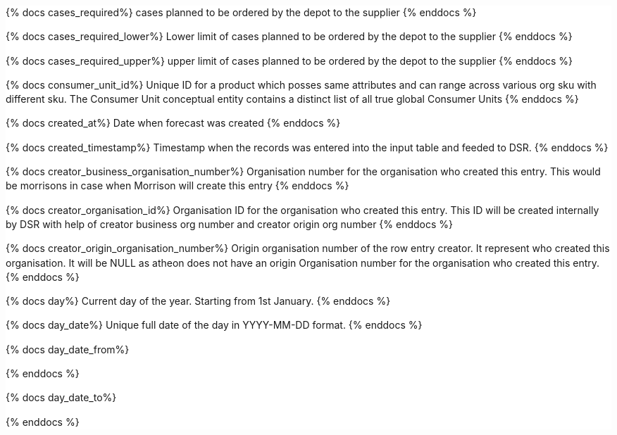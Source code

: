 {% docs cases_required%}
cases planned to be ordered by the depot to the supplier
{% enddocs %}

{% docs cases_required_lower%}
Lower limit of cases planned to be ordered by the depot to the supplier
{% enddocs %}

{% docs cases_required_upper%}
upper limit of cases planned to be ordered by the depot to the supplier
{% enddocs %}

{% docs consumer_unit_id%}
Unique ID for a product which posses same attributes and can range across various org sku with different sku. The Consumer Unit conceptual entity contains a distinct list of all true global Consumer Units
{% enddocs %}

{% docs created_at%}
Date when forecast was created
{% enddocs %}

{% docs created_timestamp%}
Timestamp when the records was entered into the input table and feeded to DSR.
{% enddocs %}

{% docs creator_business_organisation_number%}
Organisation number for the organisation who created this entry. This would be morrisons in case when Morrison will create this entry
{% enddocs %}

{% docs creator_organisation_id%}
Organisation ID for the organisation who created this entry. This ID will be created internally by DSR with help of creator business org number and creator origin org number
{% enddocs %}

{% docs creator_origin_organisation_number%}
Origin organisation number of the row entry creator. It represent who created this organisation. It will be NULL as atheon does not have an origin Organisation number for the organisation who created this entry. 
{% enddocs %}

{% docs day%}
Current day of the year. Starting from 1st January.
{% enddocs %}

{% docs day_date%}
Unique full date of the day in YYYY-MM-DD format.
{% enddocs %}

{% docs day_date_from%}

{% enddocs %}

{% docs day_date_to%}

{% enddocs %}
